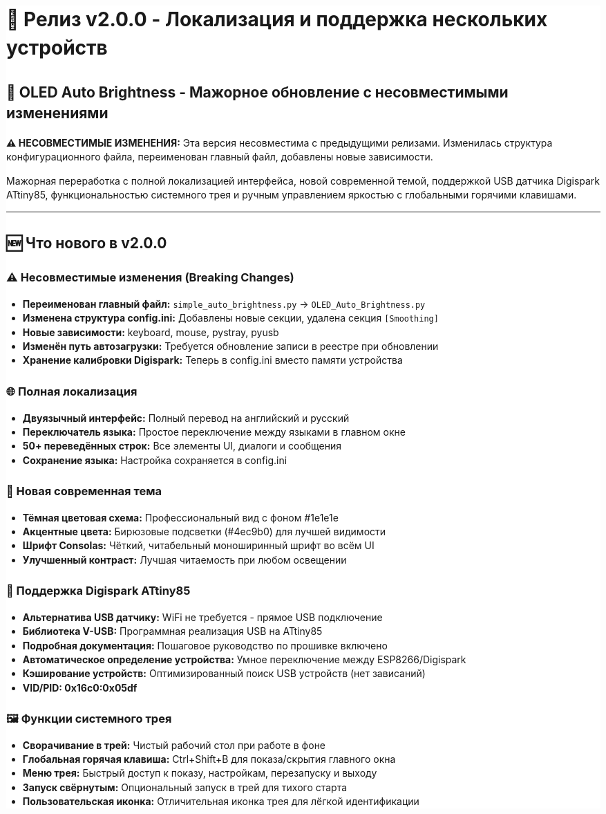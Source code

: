 # 🎉 Релиз v2.0.0 - Локализация и поддержка нескольких устройств

## 🔆 OLED Auto Brightness - Мажорное обновление с несовместимыми изменениями

**⚠️ НЕСОВМЕСТИМЫЕ ИЗМЕНЕНИЯ:** Эта версия несовместима с предыдущими релизами. Изменилась структура конфигурационного файла, переименован главный файл, добавлены новые зависимости.

Мажорная переработка с полной локализацией интерфейса, новой современной темой, поддержкой USB датчика Digispark ATtiny85, функциональностью системного трея и ручным управлением яркостью с глобальными горячими клавишами.

---

## 🆕 Что нового в v2.0.0

### ⚠️ Несовместимые изменения (Breaking Changes)
- **Переименован главный файл:** `simple_auto_brightness.py` → `OLED_Auto_Brightness.py`
- **Изменена структура config.ini:** Добавлены новые секции, удалена секция `[Smoothing]`
- **Новые зависимости:** keyboard, mouse, pystray, pyusb
- **Изменён путь автозагрузки:** Требуется обновление записи в реестре при обновлении
- **Хранение калибровки Digispark:** Теперь в config.ini вместо памяти устройства

### 🌐 Полная локализация
- **Двуязычный интерфейс:** Полный перевод на английский и русский
- **Переключатель языка:** Простое переключение между языками в главном окне
- **50+ переведённых строк:** Все элементы UI, диалоги и сообщения
- **Сохранение языка:** Настройка сохраняется в config.ini

### 🎨 Новая современная тема
- **Тёмная цветовая схема:** Профессиональный вид с фоном #1e1e1e
- **Акцентные цвета:** Бирюзовые подсветки (#4ec9b0) для лучшей видимости
- **Шрифт Consolas:** Чёткий, читабельный моноширинный шрифт во всём UI
- **Улучшенный контраст:** Лучшая читаемость при любом освещении

### 🔄 Поддержка Digispark ATtiny85
- **Альтернатива USB датчику:** WiFi не требуется - прямое USB подключение
- **Библиотека V-USB:** Программная реализация USB на ATtiny85
- **Подробная документация:** Пошаговое руководство по прошивке включено
- **Автоматическое определение устройства:** Умное переключение между ESP8266/Digispark
- **Кэширование устройств:** Оптимизированный поиск USB устройств (нет зависаний)
- **VID/PID: 0x16c0:0x05df**

### 🖼️ Функции системного трея
- **Сворачивание в трей:** Чистый рабочий стол при работе в фоне
- **Глобальная горячая клавиша:** Ctrl+Shift+B для показа/скрытия главного окна
- **Меню трея:** Быстрый доступ к показу, настройкам, перезапуску и выходу
- **Запуск свёрнутым:** Опциональный запуск в трей для тихого старта
- **Пользовательская иконка:** Отличительная иконка трея для лёгкой идентификации
